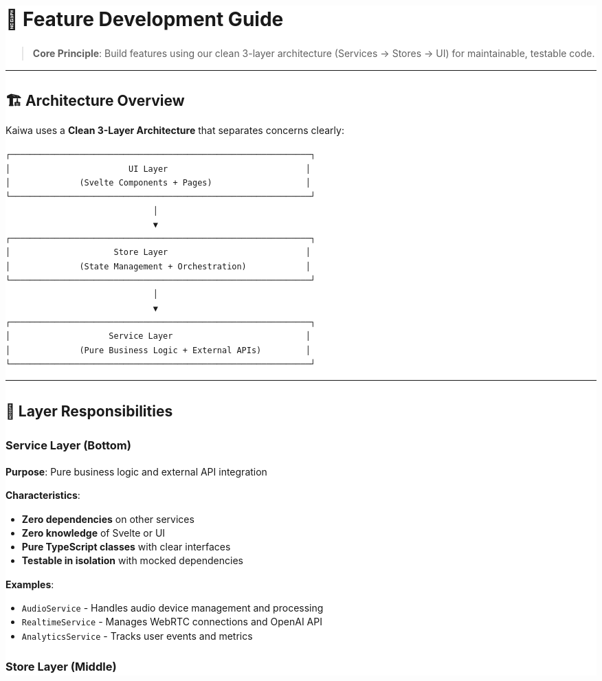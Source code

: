 # 🚀 Feature Development Guide

> **Core Principle**: Build features using our clean 3-layer architecture (Services → Stores → UI) for maintainable, testable code.

---

## 🏗️ Architecture Overview

Kaiwa uses a **Clean 3-Layer Architecture** that separates concerns clearly:

```
┌─────────────────────────────────────────────────────────────┐
│                        UI Layer                            │
│              (Svelte Components + Pages)                   │
└─────────────────────────────────────────────────────────────┘
                              │
                              ▼
┌─────────────────────────────────────────────────────────────┐
│                     Store Layer                            │
│              (State Management + Orchestration)            │
└─────────────────────────────────────────────────────────────┘
                              │
                              ▼
┌─────────────────────────────────────────────────────────────┐
│                    Service Layer                           │
│              (Pure Business Logic + External APIs)         │
└─────────────────────────────────────────────────────────────┘
```

---

## 🎯 Layer Responsibilities

### **Service Layer (Bottom)**

**Purpose**: Pure business logic and external API integration

**Characteristics**:

- **Zero dependencies** on other services
- **Zero knowledge** of Svelte or UI
- **Pure TypeScript classes** with clear interfaces
- **Testable in isolation** with mocked dependencies

**Examples**:

- `AudioService` - Handles audio device management and processing
- `RealtimeService` - Manages WebRTC connections and OpenAI API
- `AnalyticsService` - Tracks user events and metrics

### **Store Layer (Middle)**
